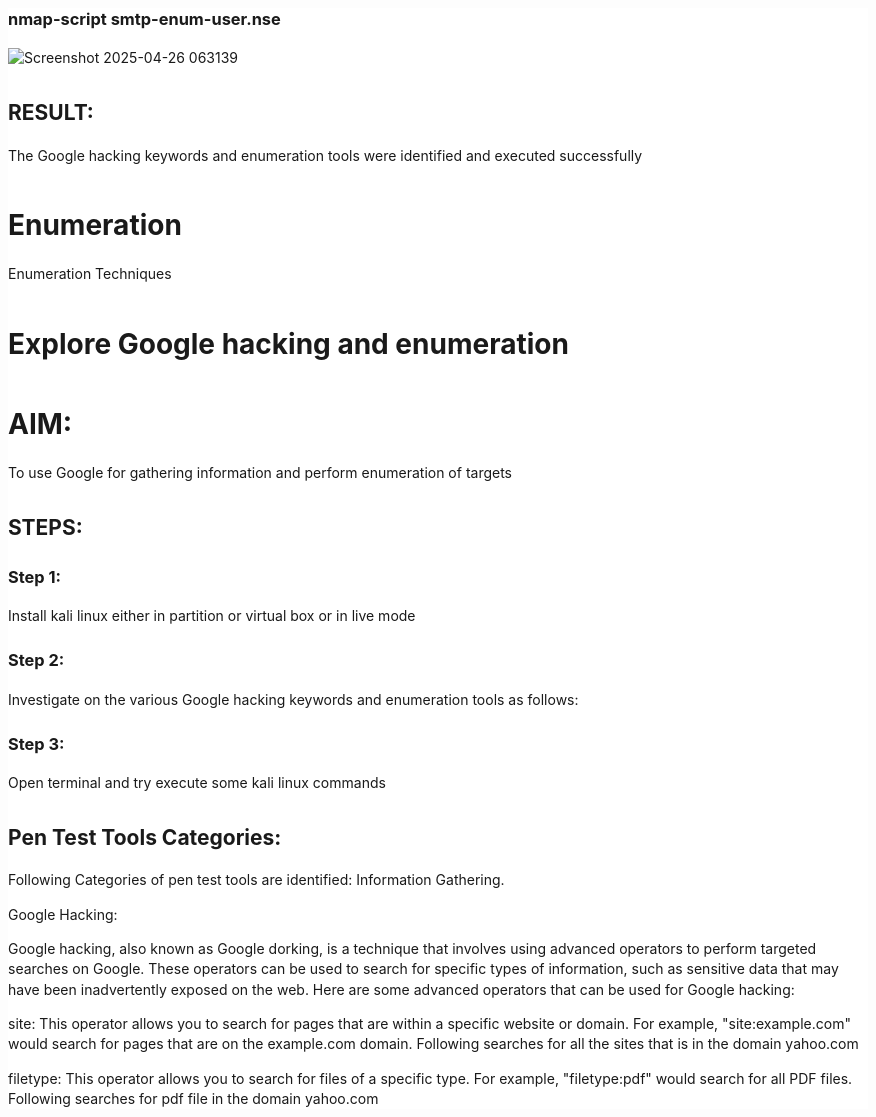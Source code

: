 ### nmap-script smtp-enum-user.nse
![Screenshot 2025-04-26 063139](https://github.com/user-attachments/assets/a2ed28c9-93aa-44c4-8f1a-27bf100a7556)

## RESULT:
The Google hacking keywords and enumeration tools were identified and executed successfully
# Enumeration
Enumeration Techniques

# Explore Google hacking and enumeration 

# AIM:

To use Google for gathering information and perform enumeration of targets

## STEPS:

### Step 1:

Install kali linux either in partition or virtual box or in live mode

### Step 2:

Investigate on the various Google hacking keywords and enumeration tools as follows:


### Step 3:
Open terminal and try execute some kali linux commands

## Pen Test Tools Categories:  

Following Categories of pen test tools are identified:
Information Gathering.

Google Hacking:

Google hacking, also known as Google dorking, is a technique that involves using advanced operators to perform targeted searches on Google. These operators can be used to search for specific types of information, such as sensitive data that may have been inadvertently exposed on the web. Here are some advanced operators that can be used for Google hacking:

site: This operator allows you to search for pages that are within a specific website or domain. For example, "site:example.com" would search for pages that are on the example.com domain.
Following searches for all the sites that is in the domain yahoo.com

filetype: This operator allows you to search for files of a specific type. For example, "filetype:pdf" would search for all PDF files.
Following searches for pdf file in the domain yahoo.com
